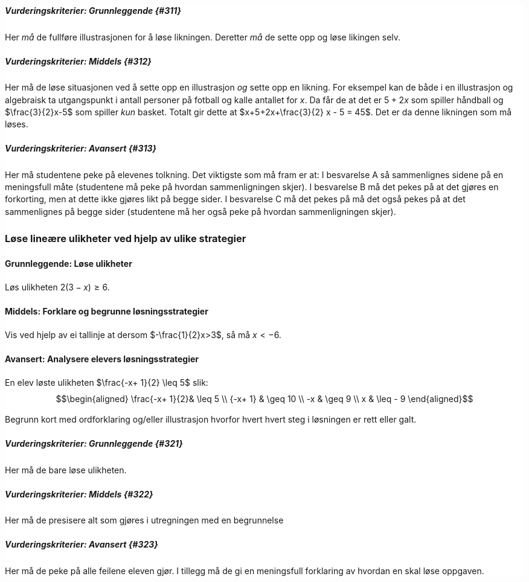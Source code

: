 ##### Vurderingskriterier: Grunnleggende {#311}

Her *må* de fullføre illustrasjonen for å løse likningen. Deretter *må* de sette opp og løse likingen selv.

##### Vurderingskriterier: Middels {#312}

Her må de løse situasjonen ved å sette opp en illustrasjon *og* sette opp en likning. For eksempel kan de både i en illustrasjon og algebraisk ta utgangspunkt i antall personer på fotball og kalle antallet for $x$. Da får de at det er $5+2x$ som spiller håndball og $\frac{3}{2}x-5$ som spiller *kun* basket. Totalt gir dette at $x+5+2x+\frac{3}{2} x - 5 = 45$. Det er da denne likningen som må løses.

##### Vurderingskriterier: Avansert {#313}

Her må studentene peke på elevenes tolkning.
Det viktigste som må fram er at:
I besvarelse A så sammenlignes sidene på en meningsfull måte (studentene må peke på hvordan sammenligningen skjer).
I besvarelse B må det pekes på at det gjøres en forkorting, men at dette ikke gjøres likt på begge sider.
I besvarelse C må det pekes på må det også pekes på at det sammenlignes på begge sider (studentene må her også peke på hvordan sammenligningen skjer).

### Løse lineære ulikheter ved hjelp av ulike strategier

#### Grunnleggende: Løse ulikheter

Løs ulikheten $2(3-x) \geq 6$.

#### Middels: Forklare og begrunne løsningsstrategier

Vis ved hjelp av ei tallinje at dersom $-\frac{1}{2}x>3$, så må $x<-6$.

#### Avansert: Analysere elevers løsningsstrategier

En elev løste ulikheten $\frac{-x+ 1}{2} \leq 5$ slik:
$$\begin{aligned} \frac{-x+ 1}{2}& \leq 5  \\ {-x+ 1}  & \geq 10 \\  -x & \geq 9 \\ x & \leq - 9 \end{aligned}$$

Begrunn kort med ordforklaring og/eller illustrasjon hvorfor hvert hvert steg i løsningen er rett eller galt.

##### Vurderingskriterier: Grunnleggende {#321}

Her må de bare løse ulikheten.

##### Vurderingskriterier: Middels {#322}

Her må de presisere alt som gjøres i utregningen med en begrunnelse

##### Vurderingskriterier: Avansert {#323}

Her må de peke på alle feilene eleven gjør. I tillegg må de gi en meningsfull forklaring av hvordan en skal løse oppgaven.
